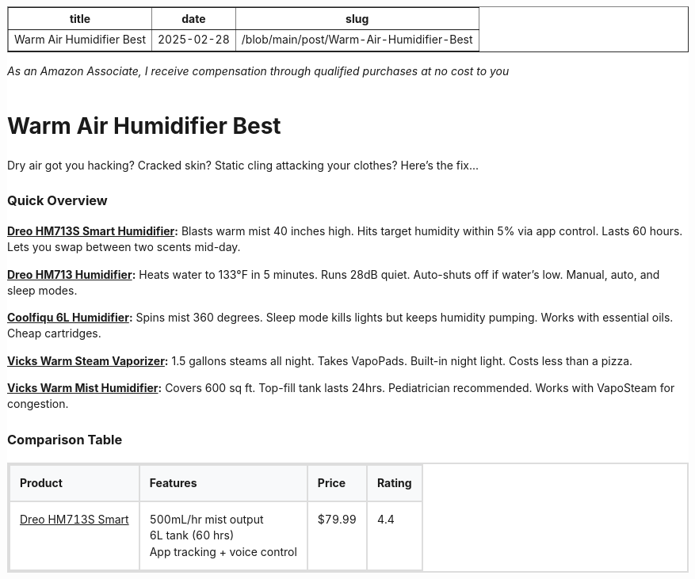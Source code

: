 <table border="1" cellpadding="5" cellspacing="0" width="100%">
  <tr>
    <th>title</th>
    <th>date</th>
    <th>slug</th>
  </tr>
  <tr>
    <td>Warm Air Humidifier Best</td>
    <td >2025-02-28</td>
    <td>/blob/main/post/Warm-Air-Humidifier-Best</td>
  </tr>
</table><i>As an Amazon Associate, I receive compensation through qualified purchases at no cost to you</i><h1>Warm Air Humidifier Best</h2>
<html>
<body>
  
<p>Dry air got you hacking? Cracked skin? Static cling attacking your clothes? Here’s the fix...</p>

<h3>Quick Overview</h3>
  
<p><strong><a href="https://www.amazon.com/dp/B0CB4CK3ZS?tag=reimagininghe-20" target="_blank" rel="nofollow noopener">Dreo HM713S Smart Humidifier</a>:</strong> Blasts warm mist 40 inches high. Hits target humidity within 5% via app control. Lasts 60 hours. Lets you swap between two scents mid-day.</p>
  
<p><strong><a href="https://www.amazon.com/dp/B0C9MGHV24?tag=reimagininghe-20" target="_blank" rel="nofollow noopener">Dreo HM713 Humidifier</a>:</strong> Heats water to 133°F in 5 minutes. Runs 28dB quiet. Auto-shuts off if water’s low. Manual, auto, and sleep modes.</p>
  
<p><strong><a href="https://www.amazon.com/dp/B0CSFZS41M?tag=reimagininghe-20" target="_blank" rel="nofollow noopener">Coolfiqu 6L Humidifier</a>:</strong> Spins mist 360 degrees. Sleep mode kills lights but keeps humidity pumping. Works with essential oils. Cheap cartridges.</p>
  
<p><strong><a href="https://www.amazon.com/dp/B0000TN7ME?tag=reimagininghe-20" target="_blank" rel="nofollow noopener">Vicks Warm Steam Vaporizer</a>:</strong> 1.5 gallons steams all night. Takes VapoPads. Built-in night light. Costs less than a pizza.</p>
  
<p><strong><a href="https://www.amazon.com/dp/B001FWXKTA?tag=reimagininghe-20" target="_blank" rel="nofollow noopener">Vicks Warm Mist Humidifier</a>:</strong> Covers 600 sq ft. Top-fill tank lasts 24hrs. Pediatrician recommended. Works with VapoSteam for congestion.</p>

<h3>Comparison Table</h3>
  
<table style="border-collapse: collapse; width: 100%; border: 2px solid #ddd;">
  <tr style="background-color: #f8f9fa; border: 2px solid #ddd;">
    <th style="padding: 12px; text-align: left; border: 2px solid #ddd;">Product</th>
    <th style="padding: 12px; text-align: left; border: 2px solid #ddd;">Features</th>
    <th style="padding: 12px; text-align: left; border: 2px solid #ddd;">Price</th>
    <th style="padding: 12px; text-align: left; border: 2px solid #ddd;">Rating</th>
  </tr>
  
  <tr style="background-color: white; border: 2px solid #ddd;">
    <td style="padding: 12px; border: 2px solid #ddd;"><a href="https://www.kqzyfj.com/click-101298825-15331933?url=https%3A%2F%2Fwww.dreo.com%2Fcollections%2Fhumidifiers" target="_blank" rel="nofollow noopener">Dreo HM713S Smart</a></td>
    <td style="padding: 12px; border: 2px solid #ddd;">
      <ul style="list-style: none; padding: 0; margin: 0;">
        <li>500mL/hr mist output</li>
        <li>6L tank (60 hrs)</li>
        <li>App tracking + voice control</li>
      </ul>
    </td>
    <td style="padding: 12px; border: 2px solid #ddd;">$79.99</td>
    <td style="padding: 12px; border: 2px solid #ddd;">4.4</td>
  </tr>
  
